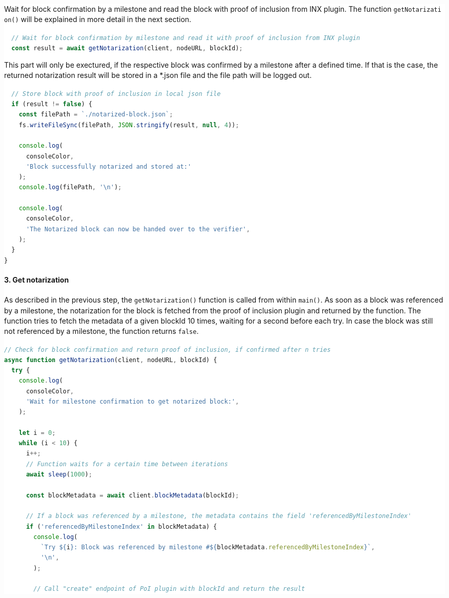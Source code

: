Wait for block confirmation by a milestone and read the block with proof of inclusion from INX plugin. The function `getNotarization()` will be explained in more detail in the next section.

```javascript
  // Wait for block confirmation by milestone and read it with proof of inclusion from INX plugin
  const result = await getNotarization(client, nodeURL, blockId);
```

This part will only be exectured, if the respective block was confirmed by a milestone after a defined time. If that is the case, the returned notarization result will be stored in a *.json file and the file path will be logged out.
```javascript
  // Store block with proof of inclusion in local json file
  if (result != false) {
    const filePath = `./notarized-block.json`;
    fs.writeFileSync(filePath, JSON.stringify(result, null, 4));

    console.log(
      consoleColor,
      'Block successfully notarized and stored at:'
    );
    console.log(filePath, '\n');

    console.log(
      consoleColor,
      'The Notarized block can now be handed over to the verifier',
    );
  }
}
```

#### 3. Get notarization

As described in the previous step, the `getNotarization()` function is called from within `main()`. As soon as a block was referenced by a milestone, the notarization for the block is fetched from the proof of inclusion plugin and returned by the function. The function tries to fetch the metadata of a given blockId 10 times, waiting for a second before each try. In case the block was still not referenced by a milestone, the function returns `false`.

```javascript
// Check for block confirmation and return proof of inclusion, if confirmed after n tries
async function getNotarization(client, nodeURL, blockId) {
  try {
    console.log(
      consoleColor,
      'Wait for milestone confirmation to get notarized block:',
    );

    let i = 0;
    while (i < 10) {
      i++;
      // Function waits for a certain time between iterations
      await sleep(1000);

      const blockMetadata = await client.blockMetadata(blockId);

      // If a block was referenced by a milestone, the metadata contains the field 'referencedByMilestoneIndex'
      if ('referencedByMilestoneIndex' in blockMetadata) {
        console.log(
          `Try ${i}: Block was referenced by milestone #${blockMetadata.referencedByMilestoneIndex}`,
          '\n',
        );

        // Call "create" endpoint of PoI plugin with blockId and return the result
```